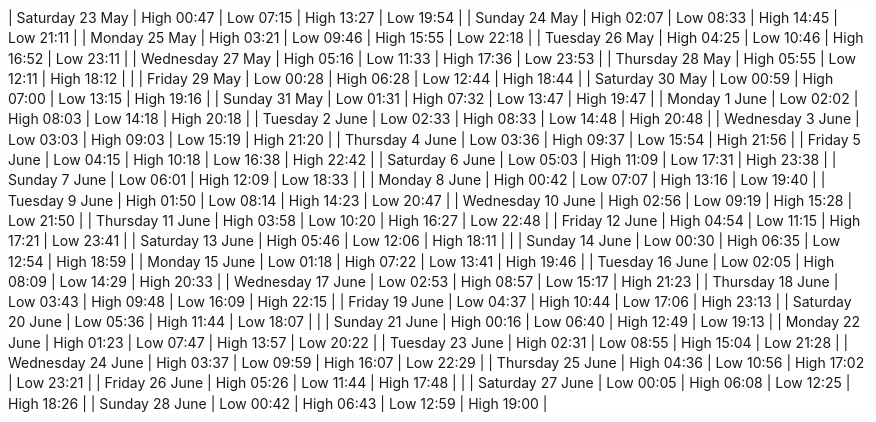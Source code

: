 | Saturday 23 May | High 00:47 | Low 07:15 | High 13:27 | Low 19:54 | 
| Sunday 24 May | High 02:07 | Low 08:33 | High 14:45 | Low 21:11 | 
| Monday 25 May | High 03:21 | Low 09:46 | High 15:55 | Low 22:18 | 
| Tuesday 26 May | High 04:25 | Low 10:46 | High 16:52 | Low 23:11 | 
| Wednesday 27 May | High 05:16 | Low 11:33 | High 17:36 | Low 23:53 | 
| Thursday 28 May | High 05:55 | Low 12:11 | High 18:12 |  | 
| Friday 29 May | Low 00:28 | High 06:28 | Low 12:44 | High 18:44 | 
| Saturday 30 May | Low 00:59 | High 07:00 | Low 13:15 | High 19:16 | 
| Sunday 31 May | Low 01:31 | High 07:32 | Low 13:47 | High 19:47 | 
| Monday 1 June | Low 02:02 | High 08:03 | Low 14:18 | High 20:18 | 
| Tuesday 2 June | Low 02:33 | High 08:33 | Low 14:48 | High 20:48 | 
| Wednesday 3 June | Low 03:03 | High 09:03 | Low 15:19 | High 21:20 | 
| Thursday 4 June | Low 03:36 | High 09:37 | Low 15:54 | High 21:56 | 
| Friday 5 June | Low 04:15 | High 10:18 | Low 16:38 | High 22:42 | 
| Saturday 6 June | Low 05:03 | High 11:09 | Low 17:31 | High 23:38 | 
| Sunday 7 June | Low 06:01 | High 12:09 | Low 18:33 |  | 
| Monday 8 June | High 00:42 | Low 07:07 | High 13:16 | Low 19:40 | 
| Tuesday 9 June | High 01:50 | Low 08:14 | High 14:23 | Low 20:47 | 
| Wednesday 10 June | High 02:56 | Low 09:19 | High 15:28 | Low 21:50 | 
| Thursday 11 June | High 03:58 | Low 10:20 | High 16:27 | Low 22:48 | 
| Friday 12 June | High 04:54 | Low 11:15 | High 17:21 | Low 23:41 | 
| Saturday 13 June | High 05:46 | Low 12:06 | High 18:11 |  | 
| Sunday 14 June | Low 00:30 | High 06:35 | Low 12:54 | High 18:59 | 
| Monday 15 June | Low 01:18 | High 07:22 | Low 13:41 | High 19:46 | 
| Tuesday 16 June | Low 02:05 | High 08:09 | Low 14:29 | High 20:33 | 
| Wednesday 17 June | Low 02:53 | High 08:57 | Low 15:17 | High 21:23 | 
| Thursday 18 June | Low 03:43 | High 09:48 | Low 16:09 | High 22:15 | 
| Friday 19 June | Low 04:37 | High 10:44 | Low 17:06 | High 23:13 | 
| Saturday 20 June | Low 05:36 | High 11:44 | Low 18:07 |  | 
| Sunday 21 June | High 00:16 | Low 06:40 | High 12:49 | Low 19:13 | 
| Monday 22 June | High 01:23 | Low 07:47 | High 13:57 | Low 20:22 | 
| Tuesday 23 June | High 02:31 | Low 08:55 | High 15:04 | Low 21:28 | 
| Wednesday 24 June | High 03:37 | Low 09:59 | High 16:07 | Low 22:29 | 
| Thursday 25 June | High 04:36 | Low 10:56 | High 17:02 | Low 23:21 | 
| Friday 26 June | High 05:26 | Low 11:44 | High 17:48 |  | 
| Saturday 27 June | Low 00:05 | High 06:08 | Low 12:25 | High 18:26 | 
| Sunday 28 June | Low 00:42 | High 06:43 | Low 12:59 | High 19:00 | 